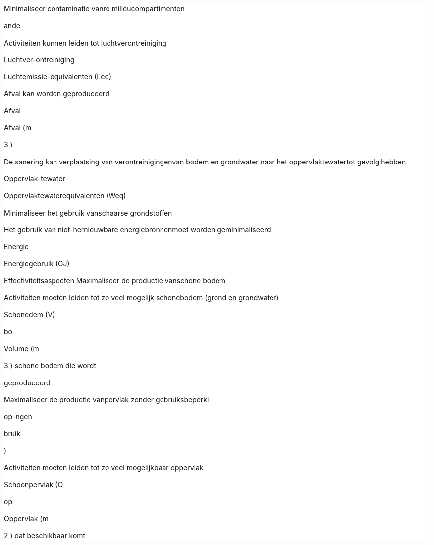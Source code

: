  Minimaliseer contaminatie vanre milieucompartimenten 

 ande

 Activiteiten kunnen leiden tot luchtverontreiniging 

 Luchtver-ontreiniging 

 Luchtemissie-equivalenten (Leq) 

 Afval kan worden geproduceerd 

 Afval 

 Afval (m 

 3 ) 

 De sanering kan verplaatsing van verontreinigingenvan bodem en grondwater naar het oppervlaktewatertot gevolg hebben 

 Oppervlak-tewater 

 Oppervlaktewaterequivalenten (Weq) 

 Minimaliseer het gebruik vanschaarse grondstoffen 

 Het gebruik van niet-hernieuwbare energiebronnenmoet worden geminimaliseerd 

 Energie 

 Energiegebruik (GJ) 

 Effectiviteitsaspecten Maximaliseer de productie vanschone bodem 

 Activiteiten moeten leiden tot zo veel mogelijk schonebodem (grond en grondwater) 

 Schonedem (V) 

 bo

 Volume (m 

 3 ) schone bodem die wordt 

 geproduceerd 

 Maximaliseer de productie vanpervlak zonder gebruiksbeperki 

 op-ngen 

 bruik

 ) 

 Activiteiten moeten leiden tot zo veel mogelijkbaar oppervlak 

 Schoonpervlak (O 

 op

 Oppervlak (m 

 2 ) dat beschikbaar komt 
